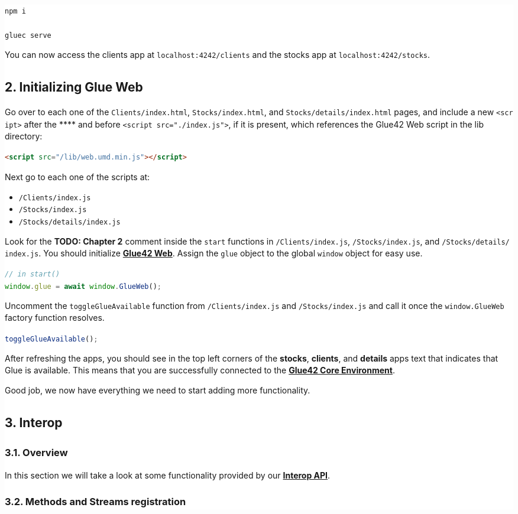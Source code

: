 ```cmd
npm i

gluec serve
```

You can now access the clients app at `localhost:4242/clients` and the stocks app at `localhost:4242/stocks`.

## 2. Initializing Glue Web

Go over to each one of the `Clients/index.html`, `Stocks/index.html`, and `Stocks/details/index.html` pages, and include a new `<script>` after the **** and before `<script src="./index.js">`, if it is present, which references the Glue42 Web script in the lib directory:

```html
<script src="/lib/web.umd.min.js"></script>
```

Next go to each one of the scripts at:
- `/Clients/index.js`
- `/Stocks/index.js`
- `/Stocks/details/index.js`

Look for the **TODO: Chapter 2** comment inside the `start` functions
in `/Clients/index.js`, `/Stocks/index.js`, and `/Stocks/details/index.js`. You should initialize [**Glue42 Web**](../../reference/core/latest/glue42%20web/index.html). Assign the `glue` object to the global `window` object for easy use.

```javascript
// in start()
window.glue = await window.GlueWeb();
```
Uncomment the `toggleGlueAvailable` function from `/Clients/index.js` and `/Stocks/index.js` and call it once the `window.GlueWeb` factory function resolves.

```javascript
toggleGlueAvailable();
```

After refreshing the apps, you should see in the top left corners of the **stocks**, **clients**, and **details** apps text that indicates that Glue is available. This means that you are successfully connected to the [**Glue42 Core Environment**](../../glue42-core/what-is-glue42-core/core-concepts/environment/index.html).

Good job, we now have everything we need to start adding more functionality.

## 3. Interop

### 3.1. Overview

In this section we will take a look at some functionality provided by our [**Interop API**](../../reference/core/latest/interop/index.html).

### 3.2. Methods and Streams registration
